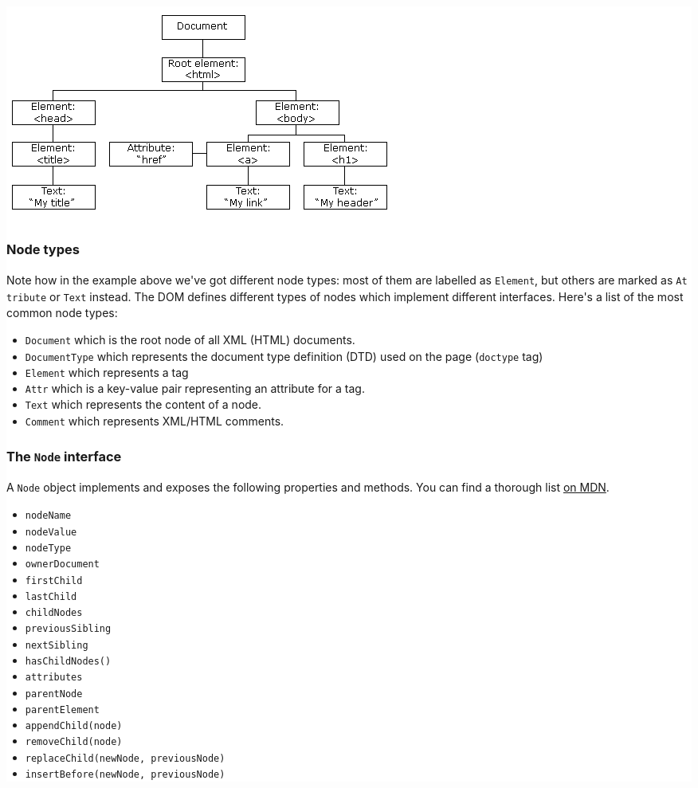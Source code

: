 ![](./dom.png)

### Node types

Note how in the example above we've got different node types: most of them are labelled as `Element`, but others are marked as `Attribute`
or `Text` instead. The DOM defines different types of nodes which implement different interfaces. Here's a list of the most common node
types:

- `Document` which is the root node of all XML (HTML) documents.
- `DocumentType` which represents the document type definition (DTD) used on the page (`doctype` tag)
- `Element` which represents a tag
- `Attr` which is a key-value pair representing an attribute for a tag.
- `Text` which represents the content of a node.
- `Comment` which represents XML/HTML comments.

### The `Node` interface

A `Node` object implements and exposes the following properties and methods. You can find a thorough list
[on MDN](https://developer.mozilla.org/en-US/docs/Web/API/Node).

- `nodeName`
- `nodeValue`
- `nodeType`
- `ownerDocument`
- `firstChild`
- `lastChild`
- `childNodes`
- `previousSibling`
- `nextSibling`
- `hasChildNodes()`
- `attributes`
- `parentNode`
- `parentElement`
- `appendChild(node)`
- `removeChild(node)`
- `replaceChild(newNode, previousNode)`
- `insertBefore(newNode, previousNode)`
